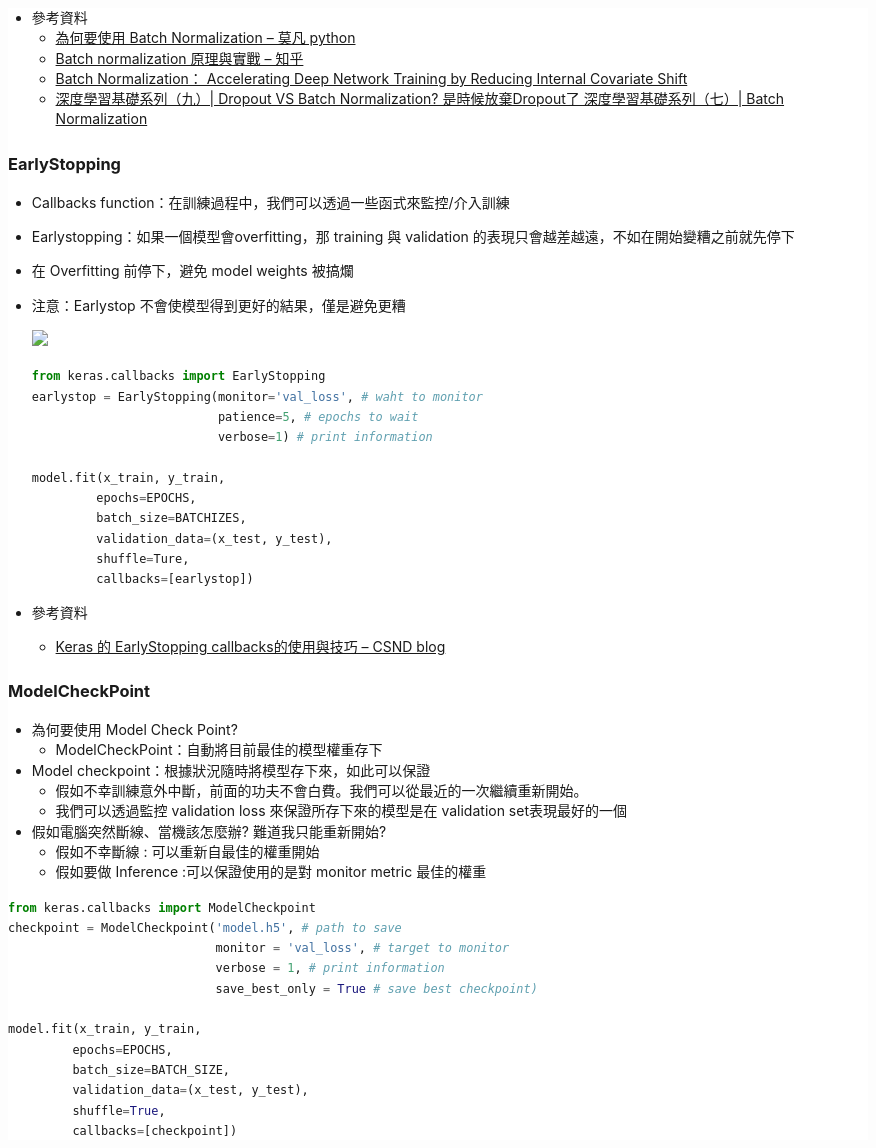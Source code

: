 - 參考資料
  - [為何要使用 Batch Normalization – 莫凡 python](https://morvanzhou.github.io/tutorials/machine-learning/ML-intro/3-08-batch-normalization/)
  - [Batch normalization 原理與實戰 – 知乎](https://zhuanlan.zhihu.com/p/34879333)
  - [Batch Normalization： Accelerating Deep Network Training by Reducing Internal Covariate Shift](https://arxiv.org/pdf/1502.03167.pdf)
  - [深度學習基礎系列（九）| Dropout VS Batch Normalization? 是時候放棄Dropout了 深度學習基礎系列（七）| Batch Normalization](https://www.itread01.com/content/1542171910.html)

### EarlyStopping

- Callbacks function：在訓練過程中，我們可以透過⼀些函式來監控/介入訓練

- Earlystopping：如果⼀個模型會overfitting，那 training 與 validation 的表現只會越差越遠，不如在開始變糟之前就先停下

- 在 Overfitting 前停下，避免 model weights 被搞爛

- 注意：Earlystop 不會使模型得到更好的結果，僅是避免更糟

  ![](./images/shot26.jpg)

  ```python
  from keras.callbacks import EarlyStopping
  earlystop = EarlyStopping(monitor='val_loss', # waht to monitor
                            patience=5, # epochs to wait
                            verbose=1) # print information
  
  model.fit(x_train, y_train,
           epochs=EPOCHS,
           batch_size=BATCHIZES,
           validation_data=(x_test, y_test),
           shuffle=Ture,
           callbacks=[earlystop])
  ```

  

- 參考資料

  - [Keras 的 EarlyStopping callbacks的使用與技巧 – CSND blog](https://blog.csdn.net/silent56_th/article/details/72845912)

  

### ModelCheckPoint

  - 為何要使用 Model Check Point?
    - ModelCheckPoint：自動將目前最佳的模型權重存下
  - Model checkpoint：根據狀況隨時將模型存下來，如此可以保證
    - 假如不幸訓練意外中斷，前面的功夫不會⽩費。我們可以從最近的⼀次繼續重新開始。
    - 我們可以透過監控 validation loss 來保證所存下來的模型是在 validation set表現最好的⼀個
  - 假如電腦突然斷線、當機該怎麼辦? 難道我只能重新開始?
    - 假如不幸斷線 : 可以重新自最佳的權重開始
    - 假如要做 Inference :可以保證使用的是對 monitor metric 最佳的權重

  ```python
  from keras.callbacks import ModelCheckpoint
  checkpoint = ModelCheckpoint('model.h5', # path to save
                               monitor = 'val_loss', # target to monitor
                               verbose = 1, # print information
                               save_best_only = True # save best checkpoint)
                               
  model.fit(x_train, y_train,
           epochs=EPOCHS,
           batch_size=BATCH_SIZE,
           validation_data=(x_test, y_test),
           shuffle=True,
           callbacks=[checkpoint])
  ```
